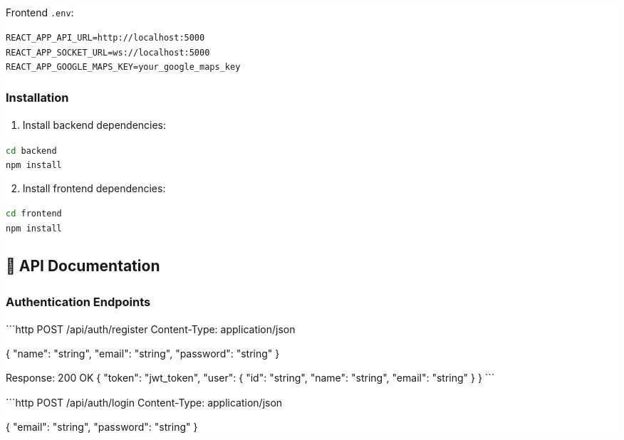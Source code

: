 Frontend `.env`:

```env
REACT_APP_API_URL=http://localhost:5000
REACT_APP_SOCKET_URL=ws://localhost:5000
REACT_APP_GOOGLE_MAPS_KEY=your_google_maps_key
```

### Installation

1. Install backend dependencies:

```bash
cd backend
npm install
```

2. Install frontend dependencies:

```bash
cd frontend
npm install
```

## 📡 API Documentation

### Authentication Endpoints

\`\`\`http
POST /api/auth/register
Content-Type: application/json

{
"name": "string",
"email": "string",
"password": "string"
}

Response: 200 OK
{
"token": "jwt_token",
"user": {
"id": "string",
"name": "string",
"email": "string"
}
}
\`\`\`

\`\`\`http
POST /api/auth/login
Content-Type: application/json

{
"email": "string",
"password": "string"
}
